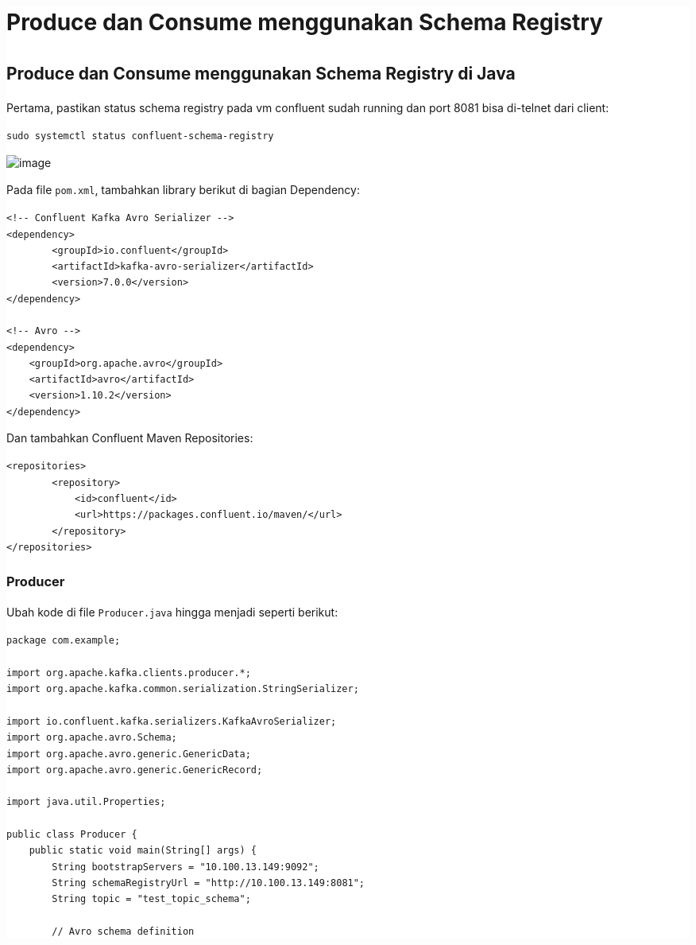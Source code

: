 # Produce dan Consume menggunakan Schema Registry

## Produce dan Consume menggunakan Schema Registry di Java

Pertama, pastikan status schema registry pada vm confluent sudah running dan port 8081 bisa di-telnet dari client:

```
sudo systemctl status confluent-schema-registry
```

![image](https://github.com/user-attachments/assets/0ba14b8e-575d-495e-bb43-097ed45a34e7)

Pada file `pom.xml`, tambahkan library berikut di bagian Dependency:

```
<!-- Confluent Kafka Avro Serializer -->
<dependency>
        <groupId>io.confluent</groupId>
        <artifactId>kafka-avro-serializer</artifactId>
        <version>7.0.0</version>
</dependency>

<!-- Avro -->
<dependency>
    <groupId>org.apache.avro</groupId>
    <artifactId>avro</artifactId>
    <version>1.10.2</version>
</dependency>
```

Dan tambahkan Confluent Maven Repositories:

```
<repositories>
        <repository>
            <id>confluent</id>
            <url>https://packages.confluent.io/maven/</url>
        </repository>
</repositories>
```

### Producer

Ubah kode di file `Producer.java` hingga menjadi seperti berikut:

```
package com.example;

import org.apache.kafka.clients.producer.*;
import org.apache.kafka.common.serialization.StringSerializer;

import io.confluent.kafka.serializers.KafkaAvroSerializer;
import org.apache.avro.Schema;
import org.apache.avro.generic.GenericData;
import org.apache.avro.generic.GenericRecord;

import java.util.Properties;

public class Producer {
    public static void main(String[] args) {
        String bootstrapServers = "10.100.13.149:9092";
        String schemaRegistryUrl = "http://10.100.13.149:8081";
        String topic = "test_topic_schema";

        // Avro schema definition
```